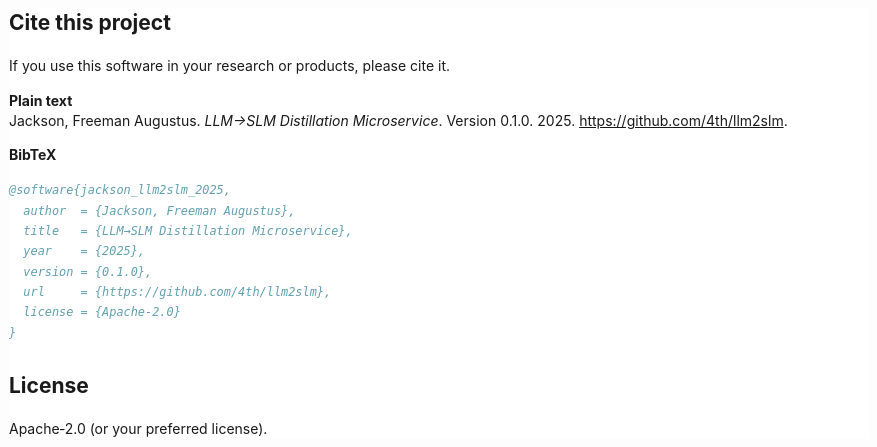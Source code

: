 
## Cite this project

If you use this software in your research or products, please cite it.

**Plain text**  
Jackson, Freeman Augustus. *LLM→SLM Distillation Microservice*. Version 0.1.0. 2025. https://github.com/4th/llm2slm.

**BibTeX**
```bibtex
@software{jackson_llm2slm_2025,
  author  = {Jackson, Freeman Augustus},
  title   = {LLM→SLM Distillation Microservice},
  year    = {2025},
  version = {0.1.0},
  url     = {https://github.com/4th/llm2slm},
  license = {Apache-2.0}
}
```


## License

Apache‑2.0 (or your preferred license).
